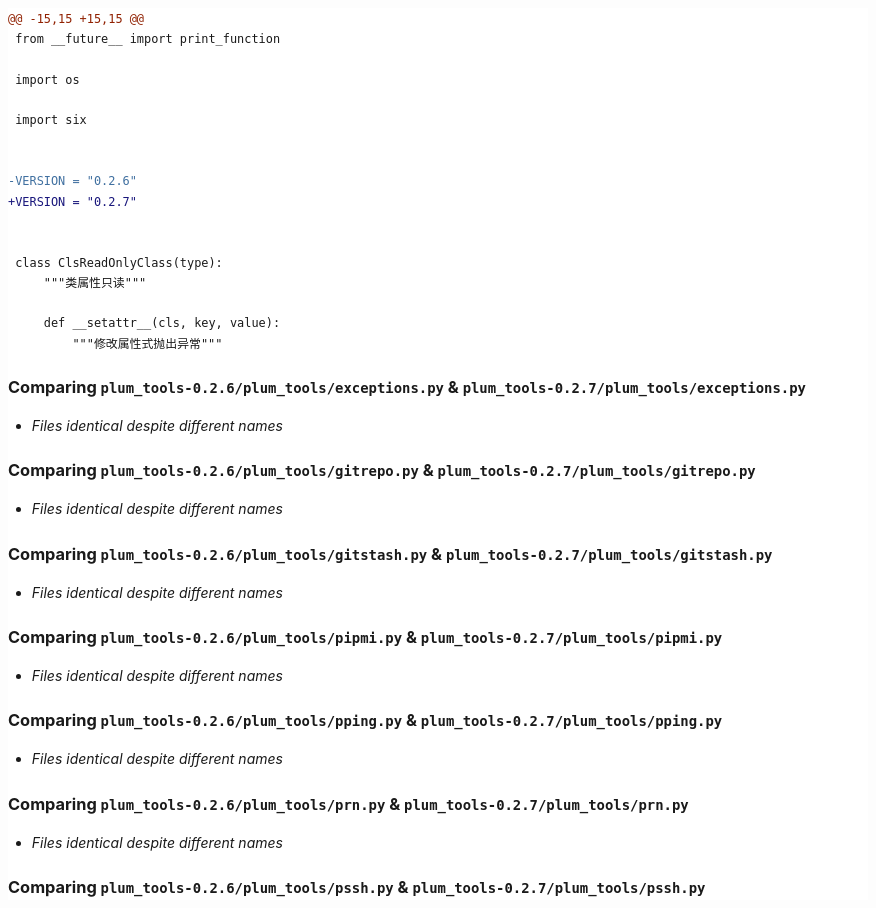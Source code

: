 ```diff
@@ -15,15 +15,15 @@
 from __future__ import print_function
 
 import os
 
 import six
 
 
-VERSION = "0.2.6"
+VERSION = "0.2.7"
 
 
 class ClsReadOnlyClass(type):
     """类属性只读"""
 
     def __setattr__(cls, key, value):
         """修改属性式抛出异常"""
```

### Comparing `plum_tools-0.2.6/plum_tools/exceptions.py` & `plum_tools-0.2.7/plum_tools/exceptions.py`

 * *Files identical despite different names*

### Comparing `plum_tools-0.2.6/plum_tools/gitrepo.py` & `plum_tools-0.2.7/plum_tools/gitrepo.py`

 * *Files identical despite different names*

### Comparing `plum_tools-0.2.6/plum_tools/gitstash.py` & `plum_tools-0.2.7/plum_tools/gitstash.py`

 * *Files identical despite different names*

### Comparing `plum_tools-0.2.6/plum_tools/pipmi.py` & `plum_tools-0.2.7/plum_tools/pipmi.py`

 * *Files identical despite different names*

### Comparing `plum_tools-0.2.6/plum_tools/pping.py` & `plum_tools-0.2.7/plum_tools/pping.py`

 * *Files identical despite different names*

### Comparing `plum_tools-0.2.6/plum_tools/prn.py` & `plum_tools-0.2.7/plum_tools/prn.py`

 * *Files identical despite different names*

### Comparing `plum_tools-0.2.6/plum_tools/pssh.py` & `plum_tools-0.2.7/plum_tools/pssh.py`
